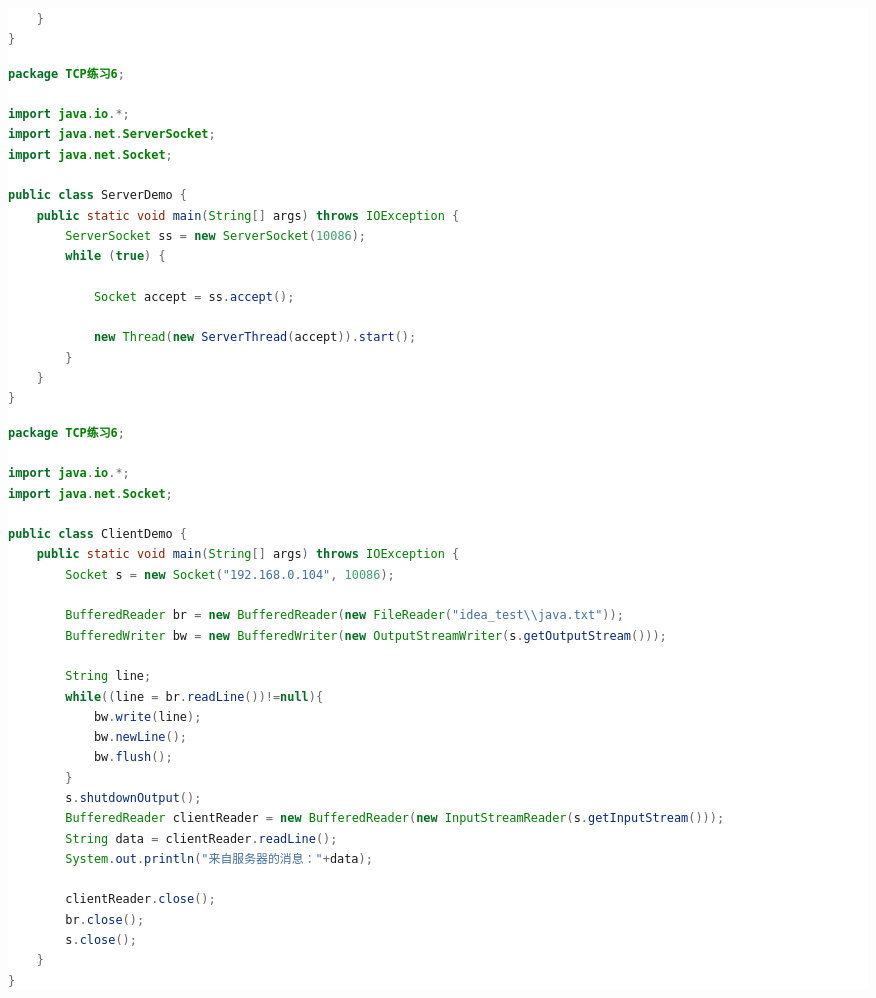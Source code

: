 ```java
    }
}

```

```java
package TCP练习6;

import java.io.*;
import java.net.ServerSocket;
import java.net.Socket;

public class ServerDemo {
    public static void main(String[] args) throws IOException {
        ServerSocket ss = new ServerSocket(10086);
        while (true) {

            Socket accept = ss.accept();

            new Thread(new ServerThread(accept)).start();
        }
    }
}

```

```java
package TCP练习6;

import java.io.*;
import java.net.Socket;

public class ClientDemo {
    public static void main(String[] args) throws IOException {
        Socket s = new Socket("192.168.0.104", 10086);

        BufferedReader br = new BufferedReader(new FileReader("idea_test\\java.txt"));
        BufferedWriter bw = new BufferedWriter(new OutputStreamWriter(s.getOutputStream()));

        String line;
        while((line = br.readLine())!=null){
            bw.write(line);
            bw.newLine();
            bw.flush();
        }
        s.shutdownOutput();
        BufferedReader clientReader = new BufferedReader(new InputStreamReader(s.getInputStream()));
        String data = clientReader.readLine();
        System.out.println("来自服务器的消息："+data);

        clientReader.close();
        br.close();
        s.close();
    }
}

```

